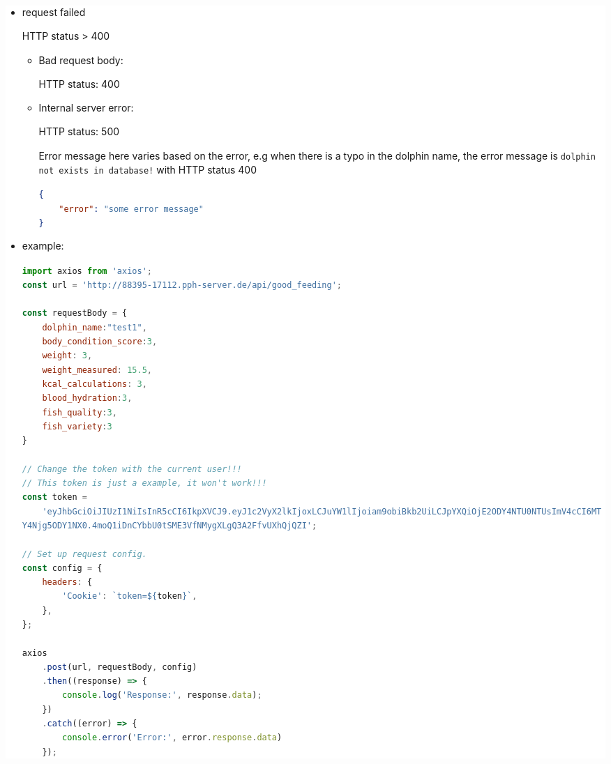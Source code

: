   - request failed
    
    HTTP status > 400
    
    - Bad request body:
      
      HTTP status: 400
    
    - Internal server error:
      
      HTTP status: 500
      
      Error message here varies based on the error, e.g when there is a typo in the dolphin name, the error message is `dolphin not exists in database!` with HTTP status 400
      
      ```json
      {
          "error": "some error message"
      }
      ```

- example:
  
  ```javascript
  import axios from 'axios';
  const url = 'http://88395-17112.pph-server.de/api/good_feeding';
  
  const requestBody = {
      dolphin_name:"test1",
      body_condition_score:3,
      weight: 3,
      weight_measured: 15.5,
      kcal_calculations: 3,
      blood_hydration:3,
      fish_quality:3,
      fish_variety:3
  }
  
  // Change the token with the current user!!!
  // This token is just a example, it won't work!!!
  const token =
      'eyJhbGciOiJIUzI1NiIsInR5cCI6IkpXVCJ9.eyJ1c2VyX2lkIjoxLCJuYW1lIjoiam9obiBkb2UiLCJpYXQiOjE2ODY4NTU0NTUsImV4cCI6MTY4Njg5ODY1NX0.4moQ1iDnCYbbU0tSME3VfNMygXLgQ3A2FfvUXhQjQZI';
  
  // Set up request config.
  const config = {
      headers: {
          'Cookie': `token=${token}`,
      },
  };
  
  axios
      .post(url, requestBody, config)
      .then((response) => {
          console.log('Response:', response.data);
      })
      .catch((error) => {
          console.error('Error:', error.response.data)
      });
  ```
